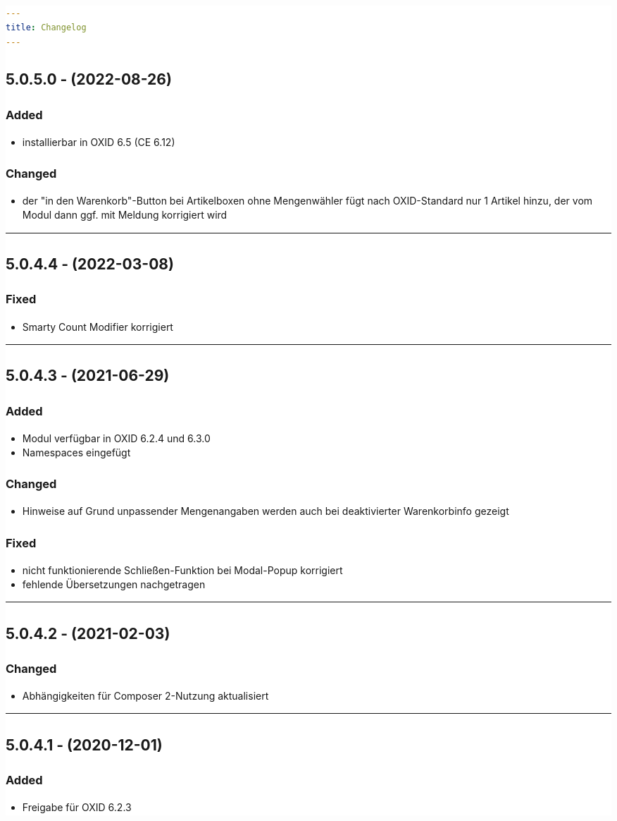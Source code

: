 ```yaml
---
title: Changelog
---
```


## 5.0.5.0 - (2022-08-26)
### Added
- installierbar in OXID 6.5 (CE 6.12)

### Changed
- der "in den Warenkorb"-Button bei Artikelboxen ohne Mengenwähler fügt nach OXID-Standard nur 1 Artikel hinzu, der vom Modul dann ggf. mit Meldung korrigiert wird

---

## 5.0.4.4 - (2022-03-08)
### Fixed
- Smarty Count Modifier korrigiert

---

## 5.0.4.3 - (2021-06-29)
### Added
- Modul verfügbar in OXID 6.2.4 und 6.3.0
- Namespaces eingefügt

### Changed
- Hinweise auf Grund unpassender Mengenangaben werden auch bei deaktivierter Warenkorbinfo gezeigt

### Fixed
- nicht funktionierende Schließen-Funktion bei Modal-Popup korrigiert
- fehlende Übersetzungen nachgetragen

---

## 5.0.4.2 - (2021-02-03)
### Changed
- Abhängigkeiten für Composer 2-Nutzung aktualisiert

---

## 5.0.4.1 - (2020-12-01)
### Added
- Freigabe für OXID 6.2.3
